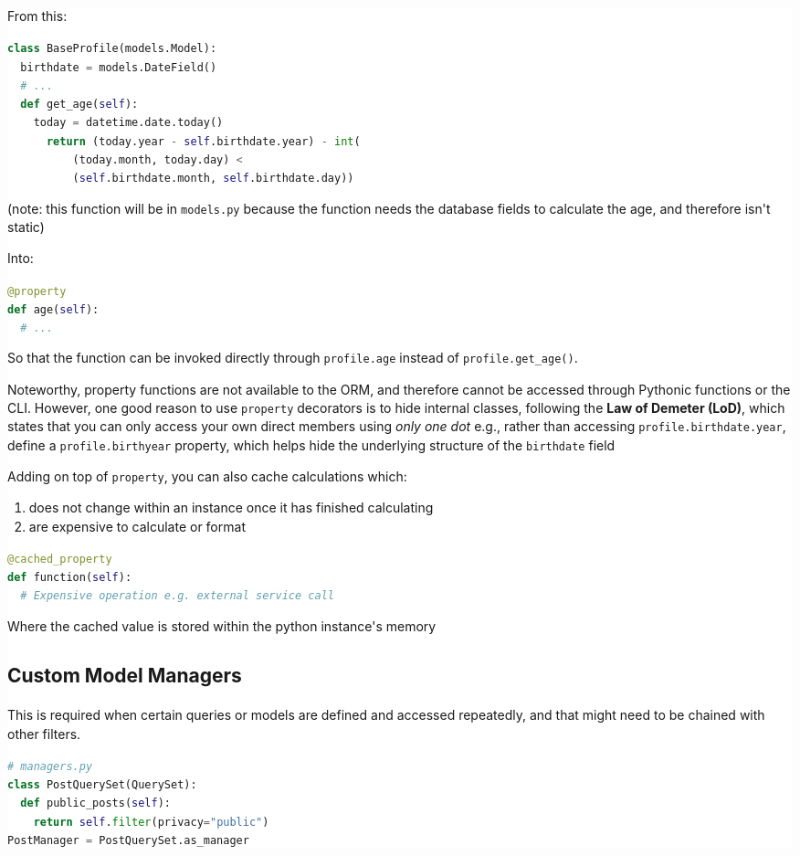 From this:

```python
class BaseProfile(models.Model):
  birthdate = models.DateField()
  # ...
  def get_age(self):
    today = datetime.date.today()
      return (today.year - self.birthdate.year) - int(
          (today.month, today.day) <
          (self.birthdate.month, self.birthdate.day))
```

(note: this function will be in `models.py` because the function needs the database fields to calculate the age, and therefore isn't static)

Into:

```python
@property
def age(self):
  # ...
```

So that the function can be invoked directly through `profile.age` instead of `profile.get_age()`.

Noteworthy, property functions are not available to the ORM, and therefore cannot be accessed through Pythonic functions or the CLI.
However, one good reason to use `property` decorators is to hide internal classes, following the **Law of Demeter (LoD)**, which states that you can only access your own direct members using _only one dot_
e.g., rather than accessing `profile.birthdate.year`, define a `profile.birthyear` property, which helps hide the underlying structure of the `birthdate` field

Adding on top of `property`, you can also cache calculations which:

1. does not change within an instance once it has finished calculating
2. are expensive to calculate or format

```python
@cached_property
def function(self):
  # Expensive operation e.g. external service call
```

Where the cached value is stored within the python instance's memory

## Custom Model Managers

This is required when certain queries or models are defined and accessed repeatedly, and that might need to be chained with other filters.

```python
# managers.py
class PostQuerySet(QuerySet):
  def public_posts(self):
    return self.filter(privacy="public")
PostManager = PostQuerySet.as_manager
```
